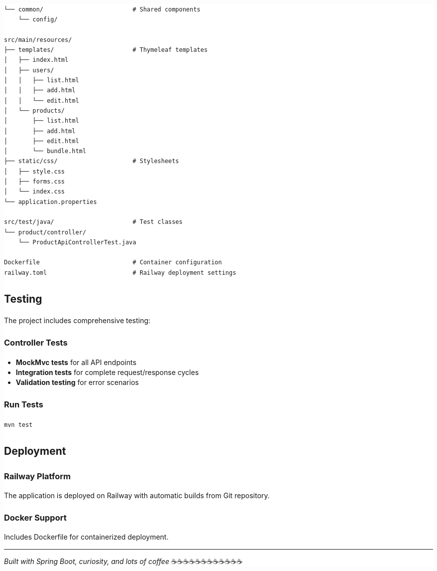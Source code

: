 ```
└── common/                         # Shared components
    └── config/

src/main/resources/
├── templates/                      # Thymeleaf templates
│   ├── index.html
│   ├── users/
│   │   ├── list.html
│   │   ├── add.html
│   │   └── edit.html
│   └── products/
│       ├── list.html
│       ├── add.html
│       ├── edit.html
│       └── bundle.html
├── static/css/                     # Stylesheets
│   ├── style.css
│   ├── forms.css
│   └── index.css
└── application.properties

src/test/java/                      # Test classes
└── product/controller/
    └── ProductApiControllerTest.java

Dockerfile                          # Container configuration
railway.toml                        # Railway deployment settings
```

## Testing

The project includes comprehensive testing:

### Controller Tests
- **MockMvc tests** for all API endpoints
- **Integration tests** for complete request/response cycles
- **Validation testing** for error scenarios

### Run Tests
```bash
mvn test
```

## Deployment

### Railway Platform
The application is deployed on Railway with automatic builds from Git repository.

### Docker Support
Includes Dockerfile for containerized deployment.

---

_Built with Spring Boot, curiosity, and lots of coffee_ ☕☕☕☕☕☕☕☕☕☕☕☕